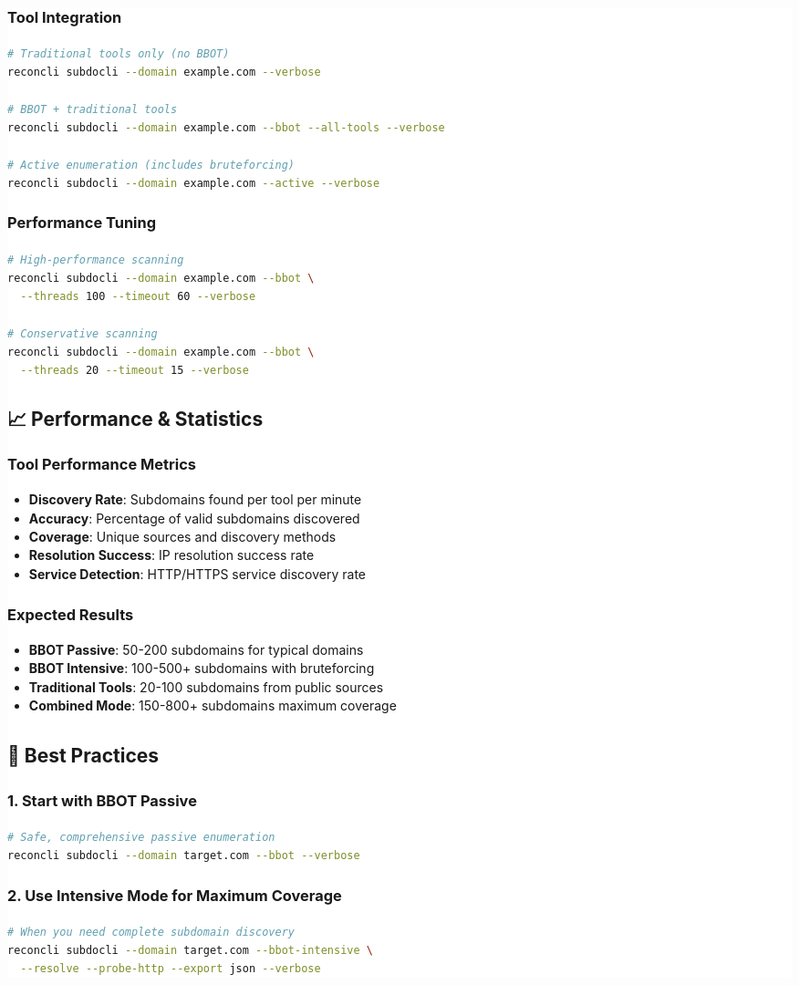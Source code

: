 ### Tool Integration
```bash
# Traditional tools only (no BBOT)
reconcli subdocli --domain example.com --verbose

# BBOT + traditional tools
reconcli subdocli --domain example.com --bbot --all-tools --verbose

# Active enumeration (includes bruteforcing)
reconcli subdocli --domain example.com --active --verbose
```

### Performance Tuning
```bash
# High-performance scanning
reconcli subdocli --domain example.com --bbot \
  --threads 100 --timeout 60 --verbose

# Conservative scanning
reconcli subdocli --domain example.com --bbot \
  --threads 20 --timeout 15 --verbose
```

## 📈 Performance & Statistics

### Tool Performance Metrics
- **Discovery Rate**: Subdomains found per tool per minute
- **Accuracy**: Percentage of valid subdomains discovered
- **Coverage**: Unique sources and discovery methods
- **Resolution Success**: IP resolution success rate
- **Service Detection**: HTTP/HTTPS service discovery rate

### Expected Results
- **BBOT Passive**: 50-200 subdomains for typical domains
- **BBOT Intensive**: 100-500+ subdomains with bruteforcing
- **Traditional Tools**: 20-100 subdomains from public sources
- **Combined Mode**: 150-800+ subdomains maximum coverage

## 🎯 Best Practices

### 1. Start with BBOT Passive
```bash
# Safe, comprehensive passive enumeration
reconcli subdocli --domain target.com --bbot --verbose
```

### 2. Use Intensive Mode for Maximum Coverage
```bash
# When you need complete subdomain discovery
reconcli subdocli --domain target.com --bbot-intensive \
  --resolve --probe-http --export json --verbose
```
